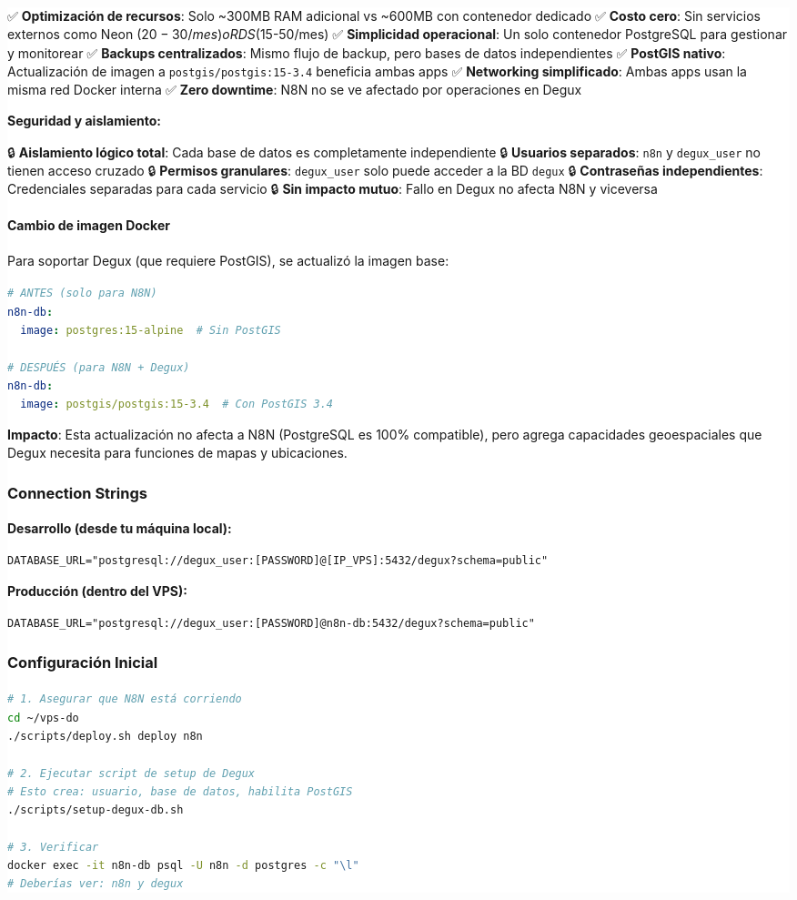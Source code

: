 ✅ **Optimización de recursos**: Solo ~300MB RAM adicional vs ~600MB con contenedor dedicado
✅ **Costo cero**: Sin servicios externos como Neon ($20-30/mes) o RDS ($15-50/mes)
✅ **Simplicidad operacional**: Un solo contenedor PostgreSQL para gestionar y monitorear
✅ **Backups centralizados**: Mismo flujo de backup, pero bases de datos independientes
✅ **PostGIS nativo**: Actualización de imagen a `postgis/postgis:15-3.4` beneficia ambas apps
✅ **Networking simplificado**: Ambas apps usan la misma red Docker interna
✅ **Zero downtime**: N8N no se ve afectado por operaciones en Degux

**Seguridad y aislamiento:**

🔒 **Aislamiento lógico total**: Cada base de datos es completamente independiente
🔒 **Usuarios separados**: `n8n` y `degux_user` no tienen acceso cruzado
🔒 **Permisos granulares**: `degux_user` solo puede acceder a la BD `degux`
🔒 **Contraseñas independientes**: Credenciales separadas para cada servicio
🔒 **Sin impacto mutuo**: Fallo en Degux no afecta N8N y viceversa

#### Cambio de imagen Docker

Para soportar Degux (que requiere PostGIS), se actualizó la imagen base:

```yaml
# ANTES (solo para N8N)
n8n-db:
  image: postgres:15-alpine  # Sin PostGIS

# DESPUÉS (para N8N + Degux)
n8n-db:
  image: postgis/postgis:15-3.4  # Con PostGIS 3.4
```

**Impacto**: Esta actualización no afecta a N8N (PostgreSQL es 100% compatible), pero agrega capacidades geoespaciales que Degux necesita para funciones de mapas y ubicaciones.

### Connection Strings

**Desarrollo (desde tu máquina local):**
```env
DATABASE_URL="postgresql://degux_user:[PASSWORD]@[IP_VPS]:5432/degux?schema=public"
```

**Producción (dentro del VPS):**
```env
DATABASE_URL="postgresql://degux_user:[PASSWORD]@n8n-db:5432/degux?schema=public"
```

### Configuración Inicial

```bash
# 1. Asegurar que N8N está corriendo
cd ~/vps-do
./scripts/deploy.sh deploy n8n

# 2. Ejecutar script de setup de Degux
# Esto crea: usuario, base de datos, habilita PostGIS
./scripts/setup-degux-db.sh

# 3. Verificar
docker exec -it n8n-db psql -U n8n -d postgres -c "\l"
# Deberías ver: n8n y degux
```

